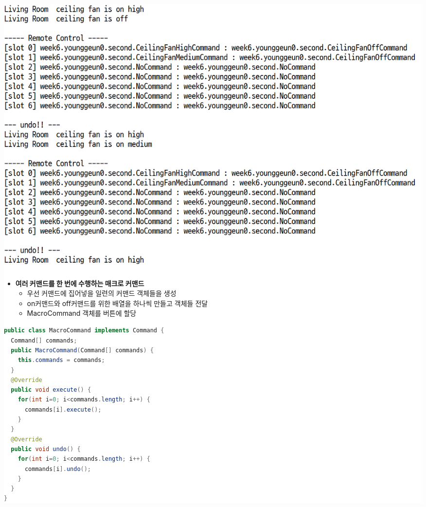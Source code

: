 ![week6_05](https://github.com/ohbokdong/DesignPatternStudy/blob/master/summary/img/week6_05.png?raw=true)

* **여러 커맨드를 한 번에 수행하는 매크로 커맨드**
  * 우선 커맨드에 집어넣을 일련의 커맨드 객체들을 생성
  * on커맨드와 off커맨드를 위한 배열을 하나씩 만들고 객체들 전달
  * MacroCommand 객체를 버튼에 할당

```java
public class MacroCommand implements Command {
  Command[] commands;
  public MacroCommand(Command[] commands) {
    this.commands = commands;
  }
  @Override
  public void execute() {
    for(int i=0; i<commands.length; i++) {
      commands[i].execute();
    }
  }
  @Override
  public void undo() {
    for(int i=0; i<commands.length; i++) {
      commands[i].undo();
    }
  }
}
```
